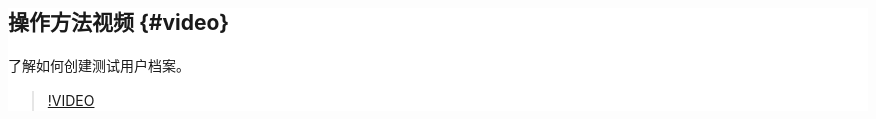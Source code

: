 ## 操作方法视频 {#video}

了解如何创建测试用户档案。

>[!VIDEO](https://video.tv.adobe.com/v/3416329?quality=12&captions=chi_hans)
